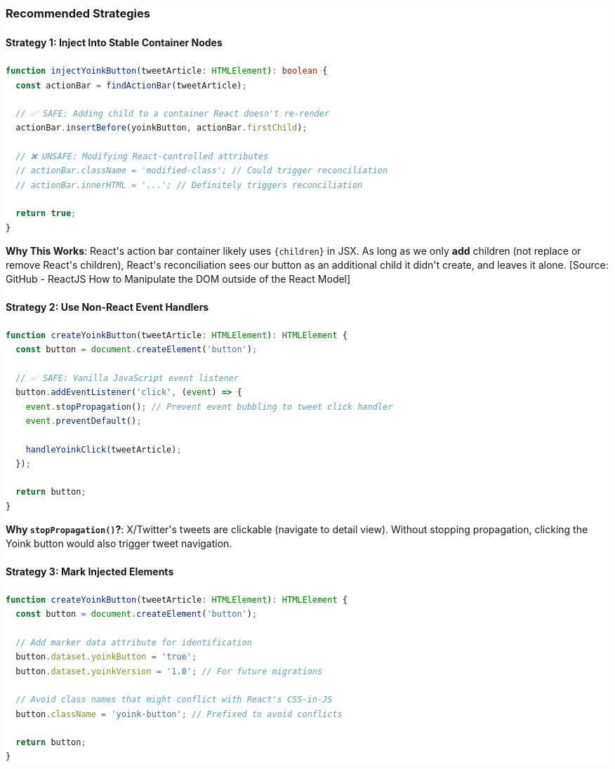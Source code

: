 ### Recommended Strategies

#### Strategy 1: Inject Into Stable Container Nodes

```typescript
function injectYoinkButton(tweetArticle: HTMLElement): boolean {
  const actionBar = findActionBar(tweetArticle);

  // ✅ SAFE: Adding child to a container React doesn't re-render
  actionBar.insertBefore(yoinkButton, actionBar.firstChild);

  // ❌ UNSAFE: Modifying React-controlled attributes
  // actionBar.className = 'modified-class'; // Could trigger reconciliation
  // actionBar.innerHTML = '...'; // Definitely triggers reconciliation

  return true;
}
```

**Why This Works**: React's action bar container likely uses `{children}` in JSX. As long as we only **add** children (not replace or remove React's children), React's reconciliation sees our button as an additional child it didn't create, and leaves it alone. [Source: GitHub - ReactJS How to Manipulate the DOM outside of the React Model]

#### Strategy 2: Use Non-React Event Handlers

```typescript
function createYoinkButton(tweetArticle: HTMLElement): HTMLElement {
  const button = document.createElement('button');

  // ✅ SAFE: Vanilla JavaScript event listener
  button.addEventListener('click', (event) => {
    event.stopPropagation(); // Prevent event bubbling to tweet click handler
    event.preventDefault();

    handleYoinkClick(tweetArticle);
  });

  return button;
}
```

**Why `stopPropagation()`?**: X/Twitter's tweets are clickable (navigate to detail view). Without stopping propagation, clicking the Yoink button would also trigger tweet navigation.

#### Strategy 3: Mark Injected Elements

```typescript
function createYoinkButton(tweetArticle: HTMLElement): HTMLElement {
  const button = document.createElement('button');

  // Add marker data attribute for identification
  button.dataset.yoinkButton = 'true';
  button.dataset.yoinkVersion = '1.0'; // For future migrations

  // Avoid class names that might conflict with React's CSS-in-JS
  button.className = 'yoink-button'; // Prefixed to avoid conflicts

  return button;
}
```
